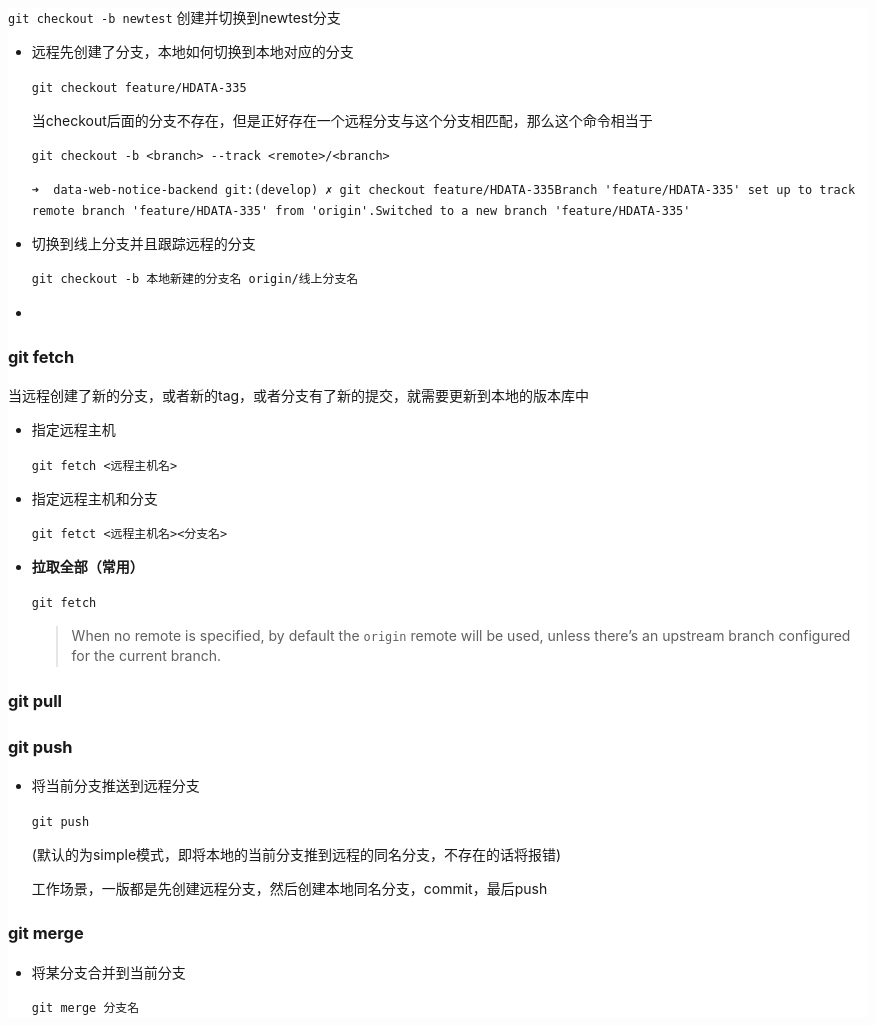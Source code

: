   `git checkout -b newtest` 创建并切换到newtest分支

- 远程先创建了分支，本地如何切换到本地对应的分支

  `git checkout feature/HDATA-335`

  当checkout后面的分支不存在，但是正好存在一个远程分支与这个分支相匹配，那么这个命令相当于

  `git checkout -b <branch> --track <remote>/<branch>`

  ```
  ➜  data-web-notice-backend git:(develop) ✗ git checkout feature/HDATA-335Branch 'feature/HDATA-335' set up to track remote branch 'feature/HDATA-335' from 'origin'.Switched to a new branch 'feature/HDATA-335'
  ```

- 切换到线上分支并且跟踪远程的分支

  `git checkout -b 本地新建的分支名 origin/线上分支名`

- 

### git fetch

当远程创建了新的分支，或者新的tag，或者分支有了新的提交，就需要更新到本地的版本库中

- 指定远程主机

  `git fetch <远程主机名>`

- 指定远程主机和分支

  `git fetct <远程主机名><分支名>`

- **拉取全部（常用）**

  `git fetch`

  > When no remote is specified, by default the `origin` remote will be used, unless there’s an upstream branch configured for the current branch.


### git pull



### git push

- 将当前分支推送到远程分支

  `git push`

  (默认的为simple模式，即将本地的当前分支推到远程的同名分支，不存在的话将报错)

  工作场景，一版都是先创建远程分支，然后创建本地同名分支，commit，最后push

### git merge

- 将某分支合并到当前分支

  `git merge 分支名`
